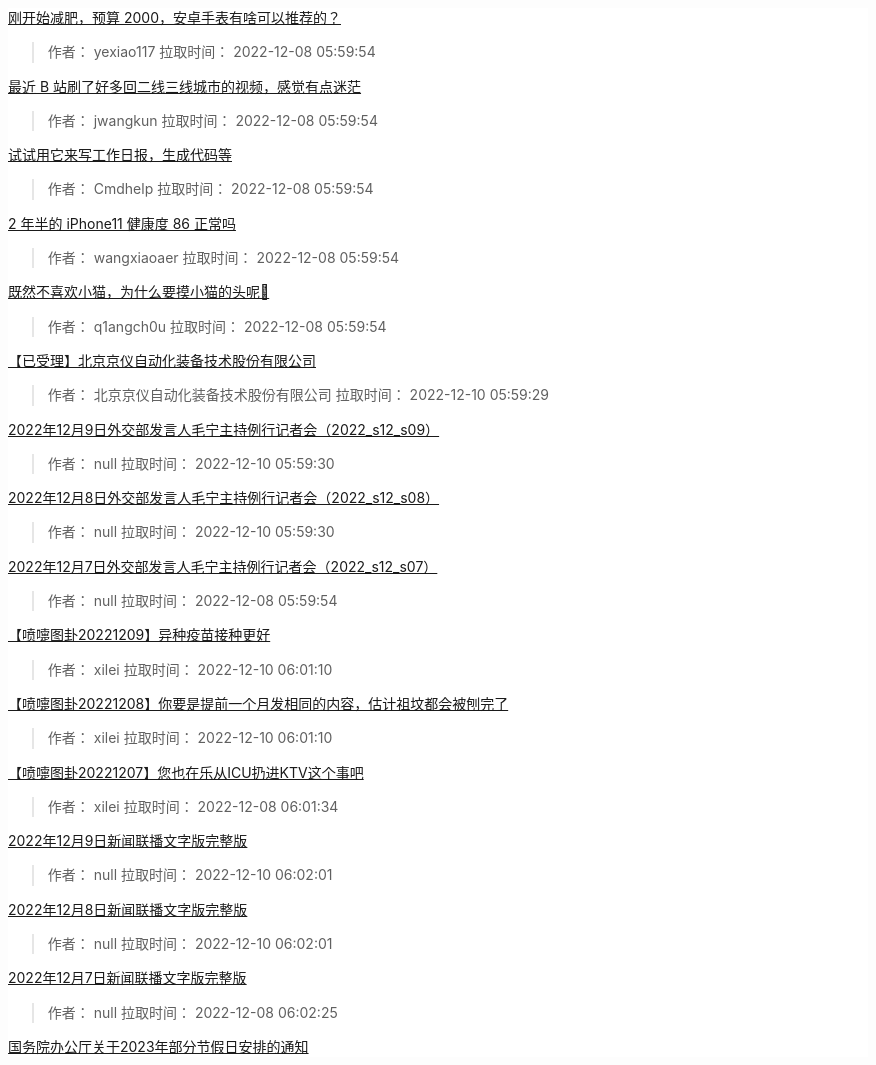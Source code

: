  [刚开始减肥，预算 2000，安卓手表有啥可以推荐的？](https://www.v2ex.com/t/900675)

> 作者： yexiao117  拉取时间： 2022-12-08 05:59:54

 [最近 B 站刷了好多回二线三线城市的视频，感觉有点迷茫](https://www.v2ex.com/t/900672)

> 作者： jwangkun  拉取时间： 2022-12-08 05:59:54

 [试试用它来写工作日报，生成代码等](https://www.v2ex.com/t/900669)

> 作者： Cmdhelp  拉取时间： 2022-12-08 05:59:54

 [2 年半的 iPhone11 健康度 86 正常吗](https://www.v2ex.com/t/900667)

> 作者： wangxiaoaer  拉取时间： 2022-12-08 05:59:54

 [既然不喜欢小猫，为什么要摸小猫的头呢🥺](https://www.v2ex.com/t/900666)

> 作者： q1angch0u  拉取时间： 2022-12-08 05:59:54

 [【已受理】北京京仪自动化装备技术股份有限公司](https://kcb.sse.com.cn/renewal/xmxq/index.shtml?auditId=1348)

> 作者： 北京京仪自动化装备技术股份有限公司  拉取时间： 2022-12-10 05:59:29

 [2022年12月9日外交部发言人毛宁主持例行记者会（2022_s12_s09）](https://www.mfa.gov.cn/web/wjdt_674879/fyrbt_674889/202212/t20221209_10988033.shtml)

> 作者： null  拉取时间： 2022-12-10 05:59:30

 [2022年12月8日外交部发言人毛宁主持例行记者会（2022_s12_s08）](https://www.mfa.gov.cn/web/wjdt_674879/fyrbt_674889/202212/t20221208_10987179.shtml)

> 作者： null  拉取时间： 2022-12-10 05:59:30

 [2022年12月7日外交部发言人毛宁主持例行记者会（2022_s12_s07）](https://www.mfa.gov.cn/web/wjdt_674879/fyrbt_674889/202212/t20221207_10986564.shtml)

> 作者： null  拉取时间： 2022-12-08 05:59:54

 [【喷嚏图卦20221209】异种疫苗接种更好](https://www.dapenti.com/blog/more.asp?name=xilei&id=168455)

> 作者： xilei  拉取时间： 2022-12-10 06:01:10

 [【喷嚏图卦20221208】你要是提前一个月发相同的内容，估计祖坟都会被刨完了](https://www.dapenti.com/blog/more.asp?name=xilei&id=168443)

> 作者： xilei  拉取时间： 2022-12-10 06:01:10

 [【喷嚏图卦20221207】您也在乐从ICU扔进KTV这个事吧](https://www.dapenti.com/blog/more.asp?name=xilei&id=168424)

> 作者： xilei  拉取时间： 2022-12-08 06:01:34

 [2022年12月9日新闻联播文字版完整版](http://www.xwlb.cn/12701.html)

> 作者： null  拉取时间： 2022-12-10 06:02:01

 [2022年12月8日新闻联播文字版完整版](http://www.xwlb.cn/12678.html)

> 作者： null  拉取时间： 2022-12-10 06:02:01

 [2022年12月7日新闻联播文字版完整版](http://www.xwlb.cn/12662.html)

> 作者： null  拉取时间： 2022-12-08 06:02:25

 [国务院办公厅关于2023年部分节假日安排的通知](http://www.gov.cn/zhengce/content/2022-12/08/content_5730844.htm)
